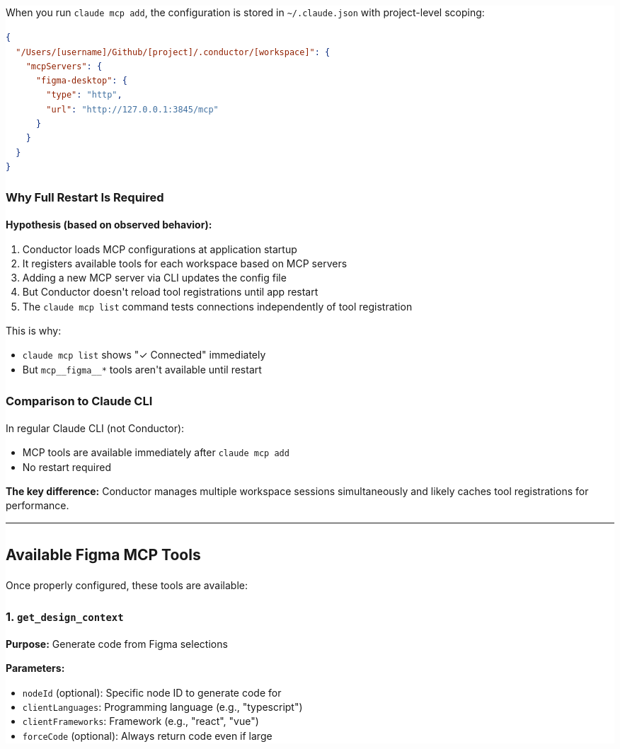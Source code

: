 When you run `claude mcp add`, the configuration is stored in `~/.claude.json` with project-level scoping:

```json
{
  "/Users/[username]/Github/[project]/.conductor/[workspace]": {
    "mcpServers": {
      "figma-desktop": {
        "type": "http",
        "url": "http://127.0.0.1:3845/mcp"
      }
    }
  }
}
```

### Why Full Restart Is Required

**Hypothesis (based on observed behavior):**

1. Conductor loads MCP configurations at application startup
2. It registers available tools for each workspace based on MCP servers
3. Adding a new MCP server via CLI updates the config file
4. But Conductor doesn't reload tool registrations until app restart
5. The `claude mcp list` command tests connections independently of tool registration

This is why:
- `claude mcp list` shows "✓ Connected" immediately
- But `mcp__figma__*` tools aren't available until restart

### Comparison to Claude CLI

In regular Claude CLI (not Conductor):
- MCP tools are available immediately after `claude mcp add`
- No restart required

**The key difference:** Conductor manages multiple workspace sessions simultaneously and likely caches tool registrations for performance.

---

## Available Figma MCP Tools

Once properly configured, these tools are available:

### 1. `get_design_context`
**Purpose:** Generate code from Figma selections

**Parameters:**
- `nodeId` (optional): Specific node ID to generate code for
- `clientLanguages`: Programming language (e.g., "typescript")
- `clientFrameworks`: Framework (e.g., "react", "vue")
- `forceCode` (optional): Always return code even if large
